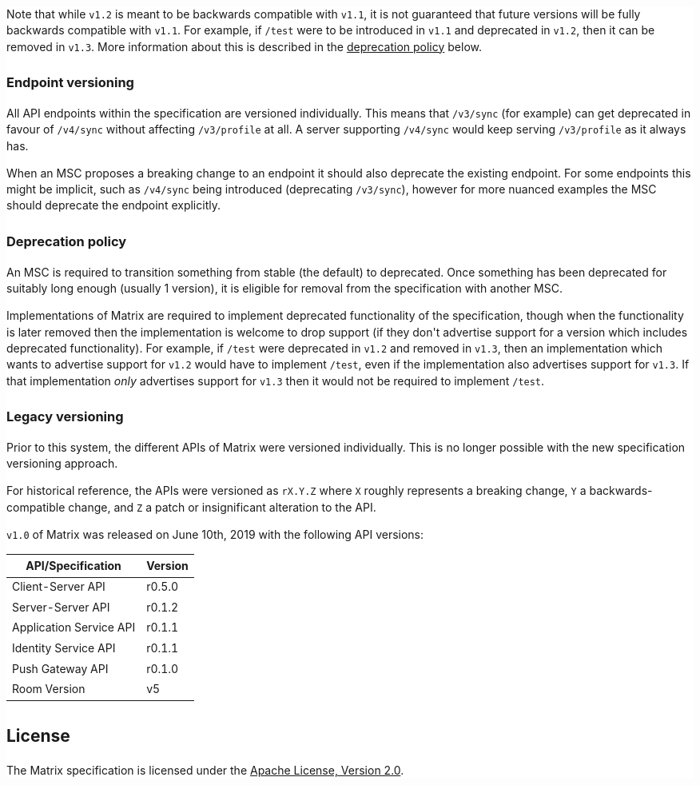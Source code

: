 Note that while `v1.2` is meant to be backwards compatible with `v1.1`, it
is not guaranteed that future versions will be fully backwards compatible
with `v1.1`. For example, if `/test` were to be introduced in `v1.1` and
deprecated in `v1.2`, then it can be removed in `v1.3`. More information
about this is described in the [deprecation policy](#deprecation-policy)
below.

### Endpoint versioning

All API endpoints within the specification are versioned individually.
This means that `/v3/sync` (for example) can get deprecated in favour
of `/v4/sync` without affecting `/v3/profile` at all. A server supporting
`/v4/sync` would keep serving `/v3/profile` as it always has.

When an MSC proposes a breaking change to an endpoint it should also
deprecate the existing endpoint. For some endpoints this might be implicit,
such as `/v4/sync` being introduced (deprecating `/v3/sync`), however
for more nuanced examples the MSC should deprecate the endpoint explicitly.

### Deprecation policy

An MSC is required to transition something from stable (the default) to
deprecated. Once something has been deprecated for suitably long enough
(usually 1 version), it is eligible for removal from the specification
with another MSC.

Implementations of Matrix are required to implement deprecated functionality
of the specification, though when the functionality is later removed then
the implementation is welcome to drop support (if they don't advertise
support for a version which includes deprecated functionality). For
example, if `/test` were deprecated in `v1.2` and removed in `v1.3`, then
an implementation which wants to advertise support for `v1.2` would have
to implement `/test`, even if the implementation also advertises support
for `v1.3`. If that implementation *only* advertises support for `v1.3`
then it would not be required to implement `/test`.

### Legacy versioning

Prior to this system, the different APIs of Matrix were versioned individually.
This is no longer possible with the new specification versioning approach.

For historical reference, the APIs were versioned as `rX.Y.Z` where `X`
roughly represents a breaking change, `Y` a backwards-compatible change, and
`Z` a patch or insignificant alteration to the API.

`v1.0` of Matrix was released on June 10th, 2019 with the following API
versions:

| API/Specification       | Version |
|-------------------------|---------|
| Client-Server API       | r0.5.0  |
| Server-Server API       | r0.1.2  |
| Application Service API | r0.1.1  |
| Identity Service API    | r0.1.1  |
| Push Gateway API        | r0.1.0  |
| Room Version            | v5      |


## License

The Matrix specification is licensed under the [Apache License, Version
2.0](http://www.apache.org/licenses/LICENSE-2.0).
